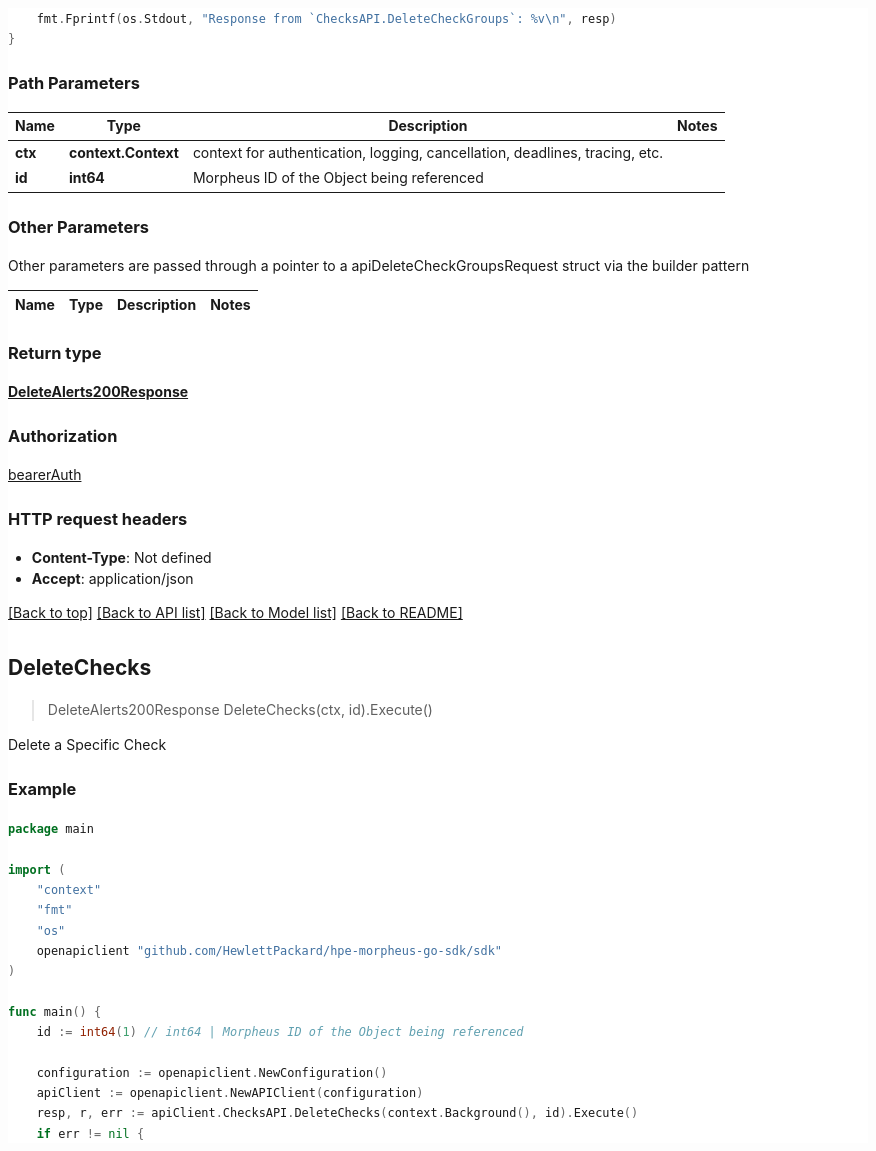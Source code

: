 ```go
	fmt.Fprintf(os.Stdout, "Response from `ChecksAPI.DeleteCheckGroups`: %v\n", resp)
}
```

### Path Parameters


Name | Type | Description  | Notes
------------- | ------------- | ------------- | -------------
**ctx** | **context.Context** | context for authentication, logging, cancellation, deadlines, tracing, etc.
**id** | **int64** | Morpheus ID of the Object being referenced | 

### Other Parameters

Other parameters are passed through a pointer to a apiDeleteCheckGroupsRequest struct via the builder pattern


Name | Type | Description  | Notes
------------- | ------------- | ------------- | -------------


### Return type

[**DeleteAlerts200Response**](DeleteAlerts200Response.md)

### Authorization

[bearerAuth](../README.md#bearerAuth)

### HTTP request headers

- **Content-Type**: Not defined
- **Accept**: application/json

[[Back to top]](#) [[Back to API list]](../README.md#documentation-for-api-endpoints)
[[Back to Model list]](../README.md#documentation-for-models)
[[Back to README]](../README.md)


## DeleteChecks

> DeleteAlerts200Response DeleteChecks(ctx, id).Execute()

Delete a Specific Check



### Example

```go
package main

import (
	"context"
	"fmt"
	"os"
	openapiclient "github.com/HewlettPackard/hpe-morpheus-go-sdk/sdk"
)

func main() {
	id := int64(1) // int64 | Morpheus ID of the Object being referenced

	configuration := openapiclient.NewConfiguration()
	apiClient := openapiclient.NewAPIClient(configuration)
	resp, r, err := apiClient.ChecksAPI.DeleteChecks(context.Background(), id).Execute()
	if err != nil {
```